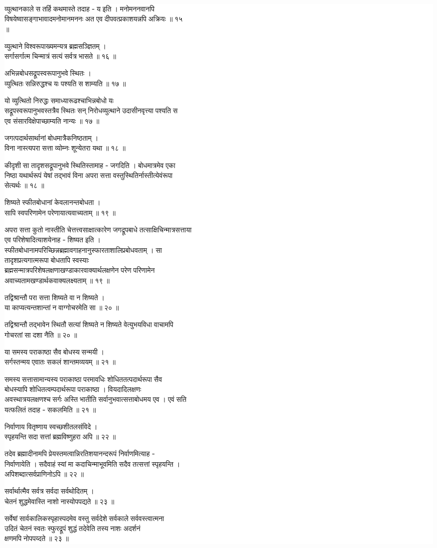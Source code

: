 व्युत्थानकाले स तर्हि कथमास्ते तदाह - य इति । मनोमननवानपि   
विषयेष्वासङ्गाभावादमनोमानमननः अत एव दीपवत्प्रकाशयन्नपि अक्रियः ॥ १५   
॥  
  
व्युत्थाने विश्वरूपाख्यमन्यत्र ब्रह्मसञ्ज्ञितम् ।  
सर्गासर्गात्म चिन्मात्रं सत्यं सर्वत्र भासते ॥ १६ ॥  
  
अभिन्नबोधसद्रूपस्वरूपानुभवे स्थितः ।  
व्युत्थितः सन्निरुद्धश्च यः पश्यति स शाम्यति ॥ १७ ॥  
  
यो व्युत्थितो निरुद्धः समाध्यारूढश्चाभिन्नबोधो यः   
सद्रूपस्वरूपानुभवस्तत्रैव स्थितः सन् निरोधव्युत्थाने उदासीनवृत्त्या पश्यति स   
एव संसारविक्षेपाच्छाम्यति नान्यः ॥ १७ ॥  
  
जगत्पदार्थसार्थानां बोधमात्रैकनिष्ठताम् ।  
विना नास्त्यपरा सत्ता व्योम्नः शून्येतरा यथा ॥ १८ ॥  
  
कीदृशी सा तादृशसद्रूपानुभवे स्थितिस्तामाह - जगदिति । बोधमात्रमेव एका   
निष्ठा यथार्थरूपं येषां तद्भावं विना अपरा सत्ता वस्तुस्थितिर्नास्तीत्येवंरूपा   
सेत्यर्थः ॥ १८ ॥  
  
शिष्यते स्फीतबोधानां केवलानन्तबोधता ।  
सापि स्वपरिणामेन परेणायात्यवाच्यताम् ॥ १९ ॥  
  
अपरा सत्ता कुतो नास्तीति चेत्तत्त्वसाक्षात्कारेण जगद्रूपबाधे तत्साक्षिचिन्मात्रसत्ताया   
एव परिशेषादित्याशयेनाह - शिष्यत इति ।   
स्फीतबोधानामपरिच्छिन्नब्रह्मावगाहनानुस्फारताशालिप्रबोधवताम् । सा   
तादृशप्रत्यगात्मरूपा बोधतापि स्वस्याः   
ब्रह्मसन्मात्रपरिशेषलक्षणाखण्डाकारवाक्यार्थलक्षणेन परेण परिणामेन   
अवाच्यतामखण्डार्थकवाक्यलक्ष्यताम् ॥ १९ ॥  
  
तद्विश्रान्तौ परा सत्ता शिष्यते वा न शिष्यते ।  
या काप्यत्यन्तशान्तां न वाग्गोचरमेति सा ॥ २० ॥  
  
तद्विश्रान्तौ तद्भावेन स्थितौ सत्यां शिष्यते न शिष्यते वेत्युभयविधा वाचामपि   
गोचरतां सा दशा नैति ॥ २० ॥  
  
या समस्य पराकाष्ठा सैव बोधस्य सन्मयी ।  
सर्गस्तन्मय एवातः सकलं शान्तमव्ययम् ॥ २१ ॥  
  
समस्य सत्तासामान्यस्य पराकाष्ठा परमावधिः शोधिततत्पदार्थरूपा सैव   
बोधस्यापि शोधितत्वम्पदार्थरूपा पराकाष्ठा । वियदादिलक्षणः   
अवस्थात्रयलक्षणश्च सर्गः अस्ति भातीति सर्वानुभवात्सत्ताबोधमय एव । एवं सति   
यत्फलितं तदाह - सकलमिति ॥ २१ ॥  
  
निर्वाणाय वितृष्णाय स्वच्छशीतलसंविदे ।  
स्पृहयन्ति सदा सत्तां ब्रह्मविष्णुहरा अपि ॥ २२ ॥  
  
तदेव ब्रह्मादीनामपि प्रेयस्तमत्वान्निरतिशयानन्दरूपं निर्वाणमित्याह -   
निर्वाणायेति । सदैवाहं स्यां मा कदाचिन्माभूवमिति सदैव तत्सत्तां स्पृहयन्ति ।   
अपिशब्दात्सर्वप्राणिनोऽपि ॥ २२ ॥  
  
सर्वार्थात्मैव सर्वत्र सर्वदा सर्वथोदितम् ।  
चेतनं शुद्धमेवास्ति नाशो नास्योपपद्यते ॥ २३ ॥  
  
सर्वेषां सार्वकालिकस्पृहास्पदमेव वस्तु सर्वदेशे सर्वकाले सर्ववस्त्वात्मना   
उदितं चेतनं स्वतः स्फुरद्रूपं शुद्धं तदेवेति तस्य नाशः अदर्शनं   
क्षणमपि नोपपय्दते ॥ २३ ॥  
  